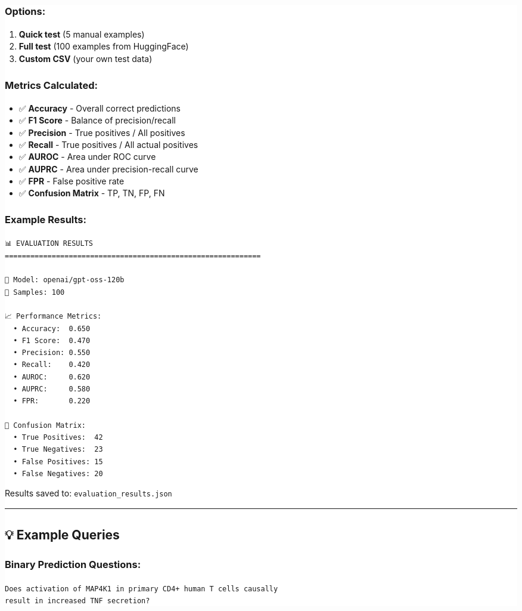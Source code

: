 ### Options:
1. **Quick test** (5 manual examples)
2. **Full test** (100 examples from HuggingFace)
3. **Custom CSV** (your own test data)

### Metrics Calculated:
- ✅ **Accuracy** - Overall correct predictions
- ✅ **F1 Score** - Balance of precision/recall
- ✅ **Precision** - True positives / All positives
- ✅ **Recall** - True positives / All actual positives
- ✅ **AUROC** - Area under ROC curve
- ✅ **AUPRC** - Area under precision-recall curve
- ✅ **FPR** - False positive rate
- ✅ **Confusion Matrix** - TP, TN, FP, FN

### Example Results:
```
📊 EVALUATION RESULTS
============================================================

🎯 Model: openai/gpt-oss-120b
📝 Samples: 100

📈 Performance Metrics:
  • Accuracy:  0.650
  • F1 Score:  0.470
  • Precision: 0.550
  • Recall:    0.420
  • AUROC:     0.620
  • AUPRC:     0.580
  • FPR:       0.220

🔢 Confusion Matrix:
  • True Positives:  42
  • True Negatives:  23
  • False Positives: 15
  • False Negatives: 20
```

Results saved to: `evaluation_results.json`

---

## 💡 Example Queries

### Binary Prediction Questions:
```
Does activation of MAP4K1 in primary CD4+ human T cells causally 
result in increased TNF secretion?
```
